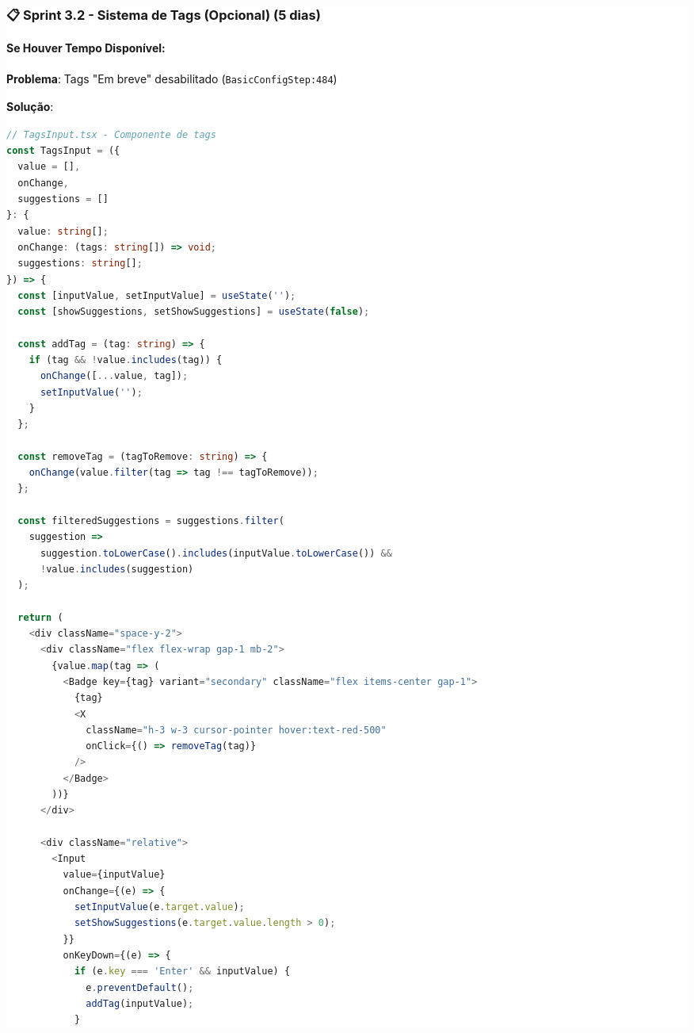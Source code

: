 ### **📋 Sprint 3.2 - Sistema de Tags (Opcional)** (5 dias)

#### **Se Houver Tempo Disponível:**

**Problema**: Tags "Em breve" desabilitado (`BasicConfigStep:484`)

**Solução**:
```typescript
// TagsInput.tsx - Componente de tags
const TagsInput = ({ 
  value = [], 
  onChange, 
  suggestions = [] 
}: {
  value: string[];
  onChange: (tags: string[]) => void;
  suggestions: string[];
}) => {
  const [inputValue, setInputValue] = useState('');
  const [showSuggestions, setShowSuggestions] = useState(false);

  const addTag = (tag: string) => {
    if (tag && !value.includes(tag)) {
      onChange([...value, tag]);
      setInputValue('');
    }
  };

  const removeTag = (tagToRemove: string) => {
    onChange(value.filter(tag => tag !== tagToRemove));
  };

  const filteredSuggestions = suggestions.filter(
    suggestion => 
      suggestion.toLowerCase().includes(inputValue.toLowerCase()) &&
      !value.includes(suggestion)
  );

  return (
    <div className="space-y-2">
      <div className="flex flex-wrap gap-1 mb-2">
        {value.map(tag => (
          <Badge key={tag} variant="secondary" className="flex items-center gap-1">
            {tag}
            <X 
              className="h-3 w-3 cursor-pointer hover:text-red-500" 
              onClick={() => removeTag(tag)}
            />
          </Badge>
        ))}
      </div>
      
      <div className="relative">
        <Input
          value={inputValue}
          onChange={(e) => {
            setInputValue(e.target.value);
            setShowSuggestions(e.target.value.length > 0);
          }}
          onKeyDown={(e) => {
            if (e.key === 'Enter' && inputValue) {
              e.preventDefault();
              addTag(inputValue);
            }
```